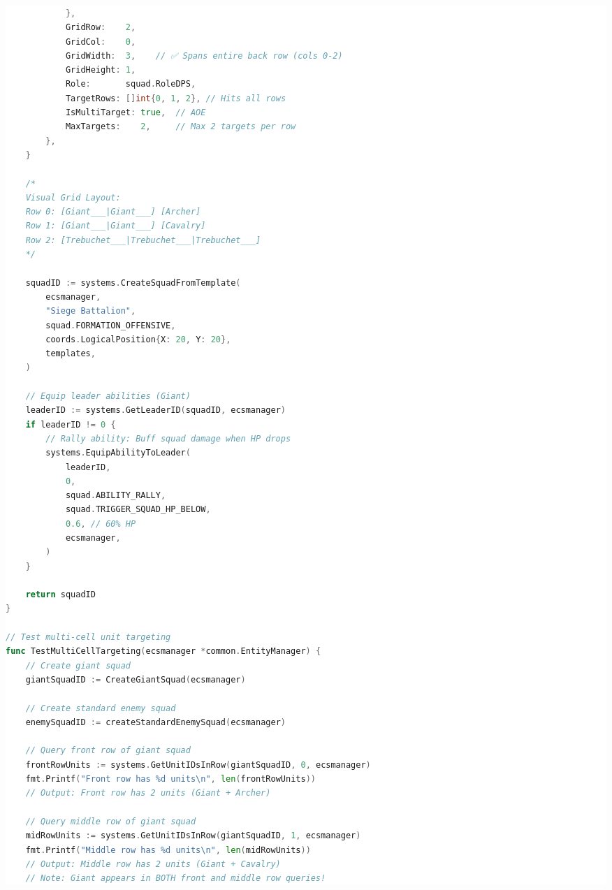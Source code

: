 ```go
			},
			GridRow:    2,
			GridCol:    0,
			GridWidth:  3,    // ✅ Spans entire back row (cols 0-2)
			GridHeight: 1,
			Role:       squad.RoleDPS,
			TargetRows: []int{0, 1, 2}, // Hits all rows
			IsMultiTarget: true,  // AOE
			MaxTargets:    2,     // Max 2 targets per row
		},
	}

	/*
	Visual Grid Layout:
	Row 0: [Giant___|Giant___] [Archer]
	Row 1: [Giant___|Giant___] [Cavalry]
	Row 2: [Trebuchet___|Trebuchet___|Trebuchet___]
	*/

	squadID := systems.CreateSquadFromTemplate(
		ecsmanager,
		"Siege Battalion",
		squad.FORMATION_OFFENSIVE,
		coords.LogicalPosition{X: 20, Y: 20},
		templates,
	)

	// Equip leader abilities (Giant)
	leaderID := systems.GetLeaderID(squadID, ecsmanager)
	if leaderID != 0 {
		// Rally ability: Buff squad damage when HP drops
		systems.EquipAbilityToLeader(
			leaderID,
			0,
			squad.ABILITY_RALLY,
			squad.TRIGGER_SQUAD_HP_BELOW,
			0.6, // 60% HP
			ecsmanager,
		)
	}

	return squadID
}

// Test multi-cell unit targeting
func TestMultiCellTargeting(ecsmanager *common.EntityManager) {
	// Create giant squad
	giantSquadID := CreateGiantSquad(ecsmanager)

	// Create standard enemy squad
	enemySquadID := createStandardEnemySquad(ecsmanager)

	// Query front row of giant squad
	frontRowUnits := systems.GetUnitIDsInRow(giantSquadID, 0, ecsmanager)
	fmt.Printf("Front row has %d units\n", len(frontRowUnits))
	// Output: Front row has 2 units (Giant + Archer)

	// Query middle row of giant squad
	midRowUnits := systems.GetUnitIDsInRow(giantSquadID, 1, ecsmanager)
	fmt.Printf("Middle row has %d units\n", len(midRowUnits))
	// Output: Middle row has 2 units (Giant + Cavalry)
	// Note: Giant appears in BOTH front and middle row queries!

```